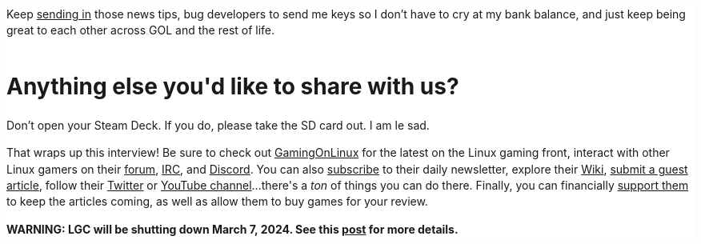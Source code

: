 Keep [sending in](https://www.gamingonlinux.com/email-us/) those news tips, bug developers to send me keys so I don’t have to cry at my bank balance, and just keep being great to each other across GOL and the rest of life.

# Anything else you'd like to share with us?

Don’t open your Steam Deck. If you do, please take the SD card out. I am le sad.

That wraps up this interview! Be sure to check out [GamingOnLinux](https://gamingonlinux.com) for the latest on the Linux gaming front, interact with other Linux gamers on their [forum](https://www.gamingonlinux.com/forum/), [IRC](https://www.gamingonlinux.com/irc/), and [Discord](https://discord.gg/AghnYbMjYg). You can also [subscribe](https://www.gamingonlinux.com/mailinglist/) to their daily newsletter, explore their [Wiki](https://www.gamingonlinux.com/wiki/), [submit a guest article](https://www.gamingonlinux.com/submit-article/), follow their [Twitter](https://www.twitter.com/gamingonlinux) or [YouTube channel](https://www.youtube.com/user/GamingOnLinuxcom)...there's a *ton* of things you can do there. Finally, you can financially [support them](https://www.gamingonlinux.com/support-us/) to keep the articles coming, as well as allow them to buy games for your review.


**WARNING: LGC will be shutting down March 7, 2024. See this [post](https://linuxgamingcentral.com/posts/the-end-of-lgc/) for more details.**
